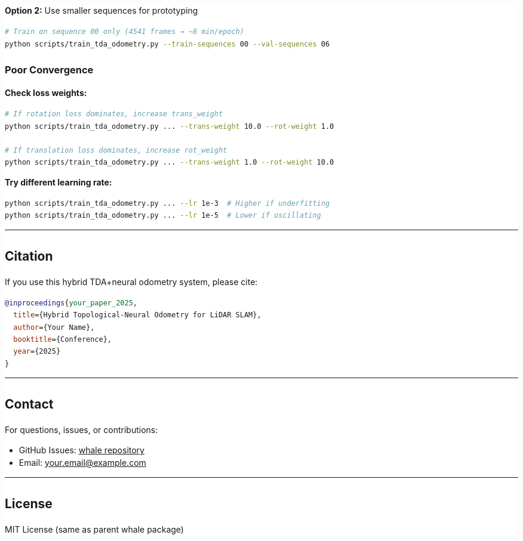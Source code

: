 **Option 2:** Use smaller sequences for prototyping
```bash
# Train on sequence 00 only (4541 frames → ~8 min/epoch)
python scripts/train_tda_odometry.py --train-sequences 00 --val-sequences 06
```

### Poor Convergence

**Check loss weights:**
```bash
# If rotation loss dominates, increase trans_weight
python scripts/train_tda_odometry.py ... --trans-weight 10.0 --rot-weight 1.0

# If translation loss dominates, increase rot_weight
python scripts/train_tda_odometry.py ... --trans-weight 1.0 --rot-weight 10.0
```

**Try different learning rate:**
```bash
python scripts/train_tda_odometry.py ... --lr 1e-3  # Higher if underfitting
python scripts/train_tda_odometry.py ... --lr 1e-5  # Lower if oscillating
```

---

## Citation

If you use this hybrid TDA+neural odometry system, please cite:

```bibtex
@inproceedings{your_paper_2025,
  title={Hybrid Topological-Neural Odometry for LiDAR SLAM},
  author={Your Name},
  booktitle={Conference},
  year={2025}
}
```

---

## Contact

For questions, issues, or contributions:
- GitHub Issues: [whale repository](https://github.com/jorgeLRW/whale)
- Email: your.email@example.com

---

## License

MIT License (same as parent whale package)
